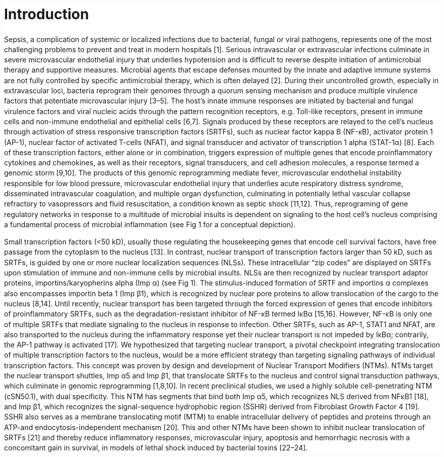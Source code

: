 # Introduction

Sepsis, a complication of systemic or localized infections due to bacterial, fungal or viral pathogens, represents one of the most challenging problems to prevent and treat in modern hospitals [1]. Serious intravascular or extravascular infections culminate in severe microvascular endothelial injury that underlies hypotension and is difficult to reverse despite initiation of antimicrobial therapy and supportive measures. Microbial agents that escape defenses mounted by the innate and adaptive immune systems are not fully controlled by specific antimicrobial therapy, which is often delayed [2]. During their uncontrolled growth, especially in extravascular loci, bacteria reprogram their genomes through a quorum sensing mechanism and produce multiple virulence factors that potentiate microvascular injury [3–5]. The host’s innate immune responses are initiated by bacterial and fungal virulence factors and viral nucleic acids through the pattern recognition receptors, e.g. Toll-like receptors, present in immune cells and non-immune endothelial and epithelial cells [6,7]. Signals produced by these receptors are relayed to the cell’s nucleus through activation of stress responsive transcription factors (SRTFs), such as nuclear factor kappa B (NF-κB), activator protein 1 (AP-1), nuclear factor of activated T-cells (NFAT), and signal transducer and activator of transcription 1 alpha (STAT-1α) [8]. Each of these transcription factors, either alone or in combination, triggers expression of multiple genes that encode proinflammatory cytokines and chemokines, as well as their receptors, signal transducers, and cell adhesion molecules, a response termed a genomic storm [9,10]. The products of this genomic reprogramming mediate fever, microvascular endothelial instability responsible for low blood pressure, microvascular endothelial injury that underlies acute respiratory distress syndrome, disseminated intravascular coagulation, and multiple organ dysfunction, culminating in potentially lethal vascular collapse refractory to vasopressors and fluid resuscitation, a condition known as septic shock [11,12]. Thus, reprograming of gene regulatory networks in response to a multitude of microbial insults is dependent on signaling to the host cell’s nucleus comprising a fundamental process of microbial inflammation (see Fig 1 for a conceptual depiction).

Small transcription factors (<50 kD), usually those regulating the housekeeping genes that encode cell survival factors, have free passage from the cytoplasm to the nucleus [13]. In contrast, nuclear transport of transcription factors larger than 50 kD, such as SRTFs, is guided by one or more nuclear localization sequences (NLSs). These intracellular “zip codes” are displayed on SRTFs upon stimulation of immune and non-immune cells by microbial insults. NLSs are then recognized by nuclear transport adaptor proteins, importins/karyopherins alpha (Imp α) (see Fig 1). The stimulus-induced formation of SRTF and importins α complexes also encompasses importin beta 1 (Imp β1), which is recognized by nuclear pore proteins to allow translocation of the cargo to the nucleus [8,14]. Until recently, nuclear transport has been targeted through the forced expression of genes that encode inhibitors of proinflammatory SRTFs, such as the degradation-resistant inhibitor of NF-κB termed IκBα [15,16]. However, NF-κB is only one of multiple SRTFs that mediate signaling to the nucleus in response to infection. Other SRTFs, such as AP-1, STAT1 and NFAT, are also transported to the nucleus during the inflammatory response yet their nuclear transport is not impeded by IκBα; contrarily, the AP-1 pathway is activated [17]. We hypothesized that targeting nuclear transport, a pivotal checkpoint integrating translocation of multiple transcription factors to the nucleus, would be a more efficient strategy than targeting signaling pathways of individual transcription factors. This concept was proven by design and development of Nuclear Transport Modifiers (NTMs). NTMs target the nuclear transport shuttles, Imp α5 and Imp β1, that translocate SRTFs to the nucleus and control signal transduction pathways, which culminate in genomic reprogramming [1,8,10]. In recent preclinical studies, we used a highly soluble cell-penetrating NTM (cSN50.1), with dual specificity. This NTM has segments that bind both Imp α5, which recognizes NLS derived from NFκB1 [18], and Imp β1, which recognizes the signal-sequence hydrophobic region (SSHR) derived from Fibroblast Growth Factor 4 [19]. SSHR also serves as a membrane translocating motif (MTM) to enable intracellular delivery of peptides and proteins through an ATP-and endocytosis-independent mechanism [20]. This and other NTMs have been shown to inhibit nuclear translocation of SRTFs [21] and thereby reduce inflammatory responses, microvascular injury, apoptosis and hemorrhagic necrosis with a concomitant gain in survival, in models of lethal shock induced by bacterial toxins [22–24].
